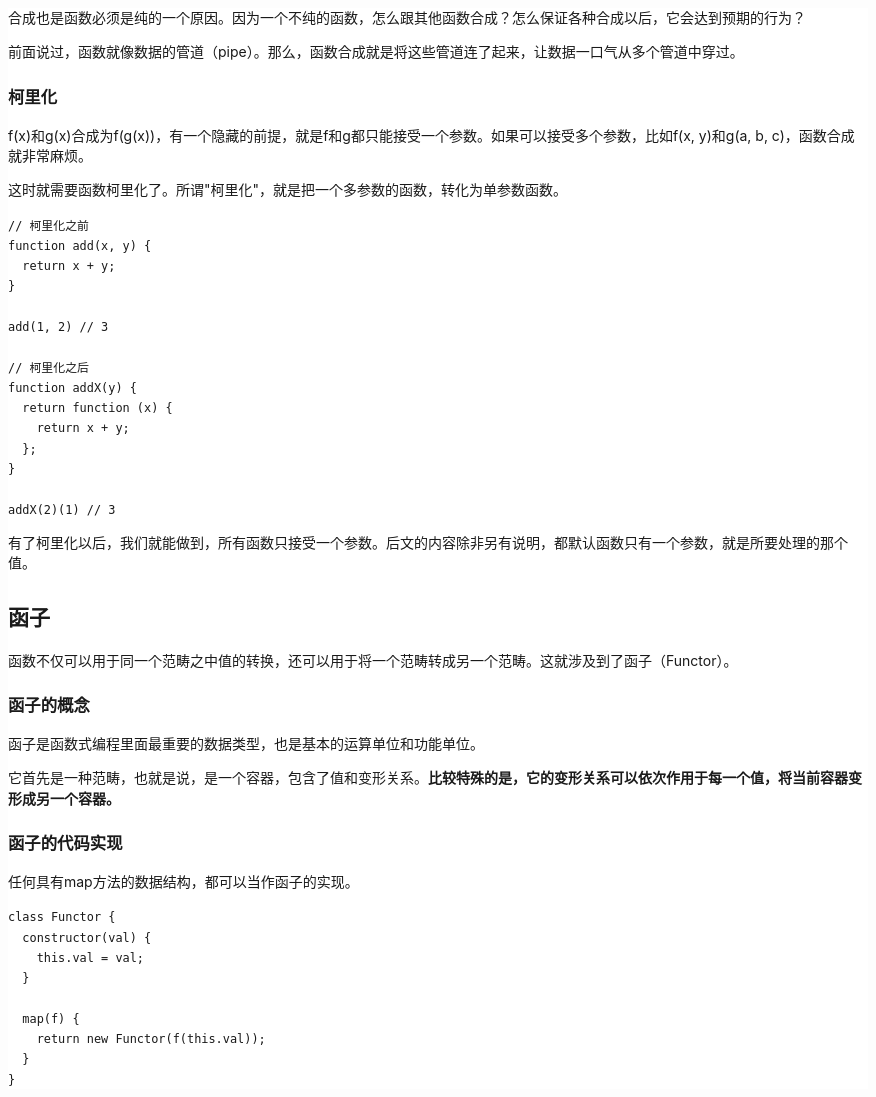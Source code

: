 合成也是函数必须是纯的一个原因。因为一个不纯的函数，怎么跟其他函数合成？怎么保证各种合成以后，它会达到预期的行为？

前面说过，函数就像数据的管道（pipe）。那么，函数合成就是将这些管道连了起来，让数据一口气从多个管道中穿过。

### 柯里化

f(x)和g(x)合成为f(g(x))，有一个隐藏的前提，就是f和g都只能接受一个参数。如果可以接受多个参数，比如f(x, y)和g(a, b, c)，函数合成就非常麻烦。

这时就需要函数柯里化了。所谓"柯里化"，就是把一个多参数的函数，转化为单参数函数。

```
// 柯里化之前
function add(x, y) {
  return x + y;
}

add(1, 2) // 3

// 柯里化之后
function addX(y) {
  return function (x) {
    return x + y;
  };
}

addX(2)(1) // 3
```
有了柯里化以后，我们就能做到，所有函数只接受一个参数。后文的内容除非另有说明，都默认函数只有一个参数，就是所要处理的那个值。


## 函子

函数不仅可以用于同一个范畴之中值的转换，还可以用于将一个范畴转成另一个范畴。这就涉及到了函子（Functor）。

### 函子的概念

函子是函数式编程里面最重要的数据类型，也是基本的运算单位和功能单位。

它首先是一种范畴，也就是说，是一个容器，包含了值和变形关系。**比较特殊的是，它的变形关系可以依次作用于每一个值，将当前容器变形成另一个容器。**

### 函子的代码实现

任何具有map方法的数据结构，都可以当作函子的实现。

```
class Functor {
  constructor(val) { 
    this.val = val; 
  }

  map(f) {
    return new Functor(f(this.val));
  }
}
```
